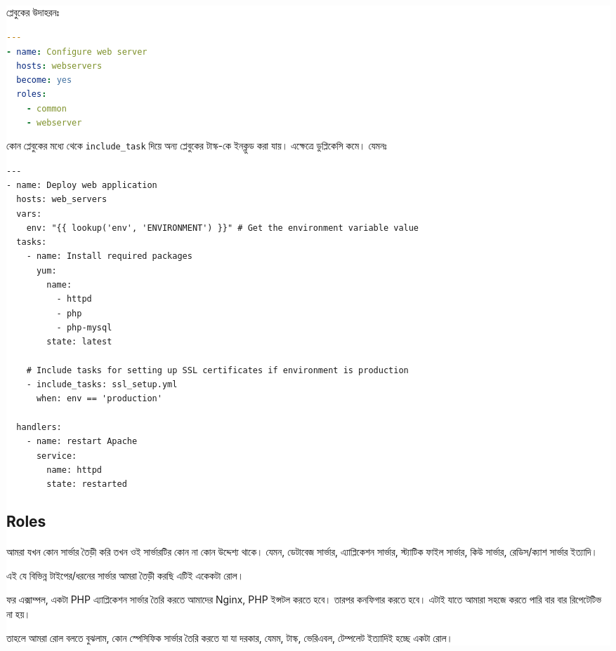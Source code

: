 
প্লেবুকের উদাহরনঃ

```yaml
---
- name: Configure web server
  hosts: webservers
  become: yes
  roles:
    - common
    - webserver

```

কোন প্লেবুকের মধ্যে থেকে `include_task` দিয়ে অন্য প্লেবুকের টাস্ক-কে ইনক্লুড করা যায়। এক্ষেত্রে ডুপ্লিকেসি কমে। যেমনঃ

```
---
- name: Deploy web application
  hosts: web_servers
  vars:
    env: "{{ lookup('env', 'ENVIRONMENT') }}" # Get the environment variable value
  tasks:
    - name: Install required packages
      yum:
        name:
          - httpd
          - php
          - php-mysql
        state: latest

    # Include tasks for setting up SSL certificates if environment is production
    - include_tasks: ssl_setup.yml
      when: env == 'production'

  handlers:
    - name: restart Apache
      service:
        name: httpd
        state: restarted
```

## Roles

আমরা যখন কোন সার্ভার তৈড়ী করি তখন ওই সার্ভারটির কোন না কোন উদ্দেশ্য থাকে। যেমন, ডেটাবেজ সার্ভার, এ্যাপ্লিকেশন সার্ভার, স্ট্যাটিক ফাইল সার্ভার, কিউ সার্ভার, রেডিস/ক্যাশ সার্ভার ইত্যাদি।

এই যে বিভিন্ন টাইপের/ধরনের সার্ভার আমরা তৈড়ী করছি এটিই একেকটা রোল।

ফর এক্সাম্পল, একটা PHP এ্যাপ্লিকেশন সার্ভার তৈরি করতে আমাদের Nginx, PHP ইন্সটল করতে হবে। তারপর কনফিগার করতে হবে। এটাই যাতে আমারা সহজে করতে পারি বার বার রিপেটেটিভ না হয়।

তাহলে আমরা রোল বলতে বুঝলাম, কোন স্পেসিফিক সার্ভার তৈরি করতে যা যা দরকার, যেমম, টাস্ক, ভেরিএবল, টেম্পলেট ইত্যাদিই হচ্ছে একটা রোল।
